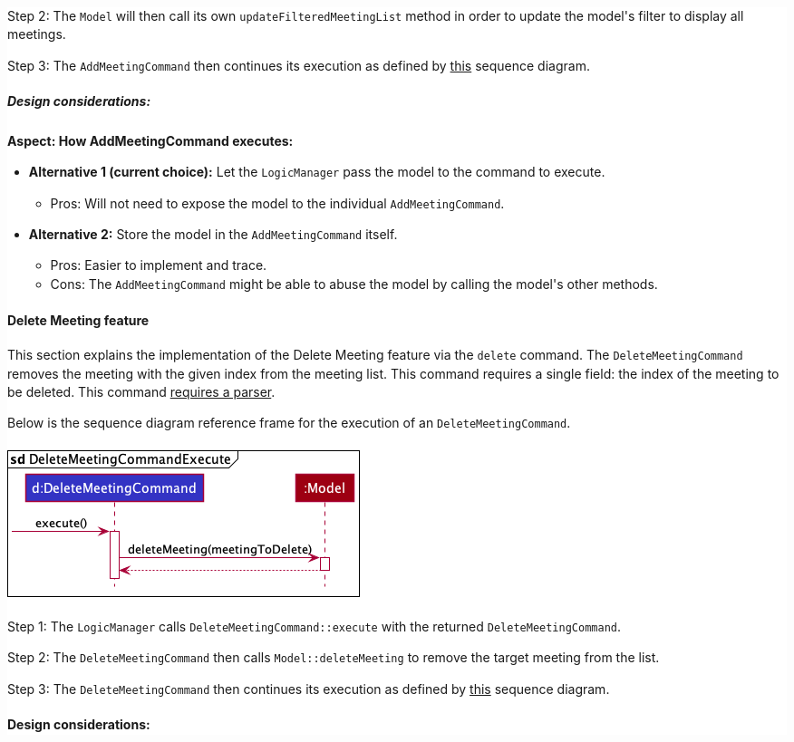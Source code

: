 Step 2:
The `Model` will then call its own `updateFilteredMeetingList` method in order to update the model's filter to display
all meetings.

Step 3:
The `AddMeetingCommand` then continues its execution as defined by [this](#commands-with-a-parser) sequence diagram.

##### Design considerations:

**Aspect: How AddMeetingCommand executes:**

* **Alternative 1 (current choice):** Let the `LogicManager` pass the model to the command to execute.
    * Pros: Will not need to expose the model to the individual `AddMeetingCommand`.

* **Alternative 2:** Store the model in the `AddMeetingCommand` itself.
    * Pros: Easier to implement and trace.
    * Cons: The `AddMeetingCommand` might be able to abuse the model by calling the model's other methods.

#### Delete Meeting feature

This section explains the implementation of the Delete Meeting feature via the `delete` command.
The `DeleteMeetingCommand` removes the meeting with the given index from the meeting list. This command requires a
single field: the index of the meeting to be deleted. 
This command [requires a parser](#commands-with-a-parser).

Below is the sequence diagram reference frame for the execution of an `DeleteMeetingCommand`.

![`DeleteMeetingCommand` Sequence Diagram](images/DeleteMeetingSequenceDiagramReferenceFrame.png)

Step 1:
The `LogicManager` calls `DeleteMeetingCommand::execute` with the returned `DeleteMeetingCommand`.

Step 2:
The `DeleteMeetingCommand` then calls `Model::deleteMeeting` to remove the target meeting from the list.

Step 3:
The `DeleteMeetingCommand` then continues its execution as defined by [this](#commands-with-a-parser) sequence diagram.

#### Design considerations:
